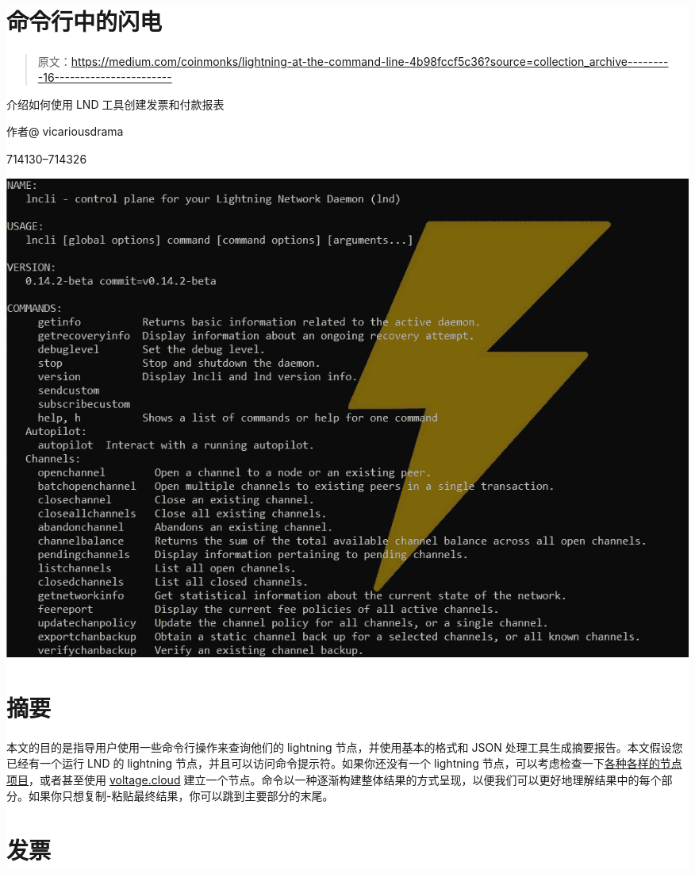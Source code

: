 # 命令行中的闪电

> 原文：<https://medium.com/coinmonks/lightning-at-the-command-line-4b98fccf5c36?source=collection_archive---------16----------------------->

介绍如何使用 LND 工具创建发票和付款报表

作者@ vicariousdrama

714130–714326

![](img/7172a525877d7eb46ca10636cafc5e22.png)

# 摘要

本文的目的是指导用户使用一些命令行操作来查询他们的 lightning 节点，并使用基本的格式和 JSON 处理工具生成摘要报告。本文假设您已经有一个运行 LND 的 lightning 节点，并且可以访问命令提示符。如果你还没有一个 lightning 节点，可以考虑检查一下[各种各样的节点项目](https://bitcoiner.guide/node/)，或者甚至使用 [voltage.cloud](https://voltage.cloud/) 建立一个节点。命令以一种逐渐构建整体结果的方式呈现，以便我们可以更好地理解结果中的每个部分。如果你只想复制-粘贴最终结果，你可以跳到主要部分的末尾。

# 发票

